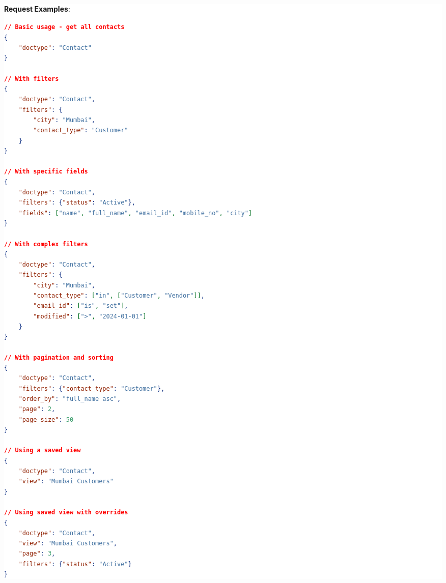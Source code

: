 **Request Examples**:

```json
// Basic usage - get all contacts
{
    "doctype": "Contact"
}

// With filters
{
    "doctype": "Contact",
    "filters": {
        "city": "Mumbai",
        "contact_type": "Customer"
    }
}

// With specific fields
{
    "doctype": "Contact",
    "filters": {"status": "Active"},
    "fields": ["name", "full_name", "email_id", "mobile_no", "city"]
}

// With complex filters
{
    "doctype": "Contact",
    "filters": {
        "city": "Mumbai",
        "contact_type": ["in", ["Customer", "Vendor"]],
        "email_id": ["is", "set"],
        "modified": [">", "2024-01-01"]
    }
}

// With pagination and sorting
{
    "doctype": "Contact",
    "filters": {"contact_type": "Customer"},
    "order_by": "full_name asc",
    "page": 2,
    "page_size": 50
}

// Using a saved view
{
    "doctype": "Contact",
    "view": "Mumbai Customers"
}

// Using saved view with overrides
{
    "doctype": "Contact",
    "view": "Mumbai Customers",
    "page": 3,
    "filters": {"status": "Active"}
}
```

